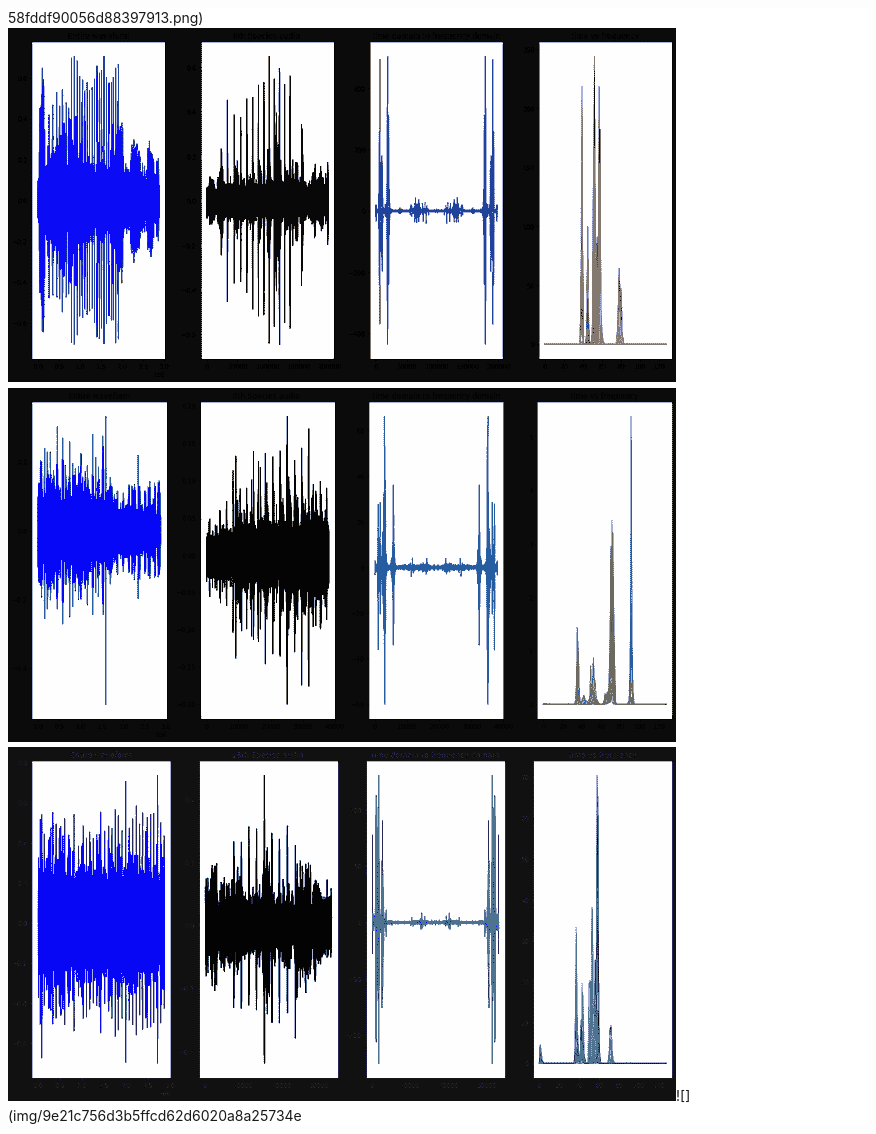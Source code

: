 58fddf90056d88397913.png)![](img/47bf6783a89cd0c4f8612ca3772043a1.png)![](img/25c70545605f8371a352503697f1a8ee.png)![](img/ce788f6ba03458f58d8915ca6ba6b5d3.png)![](img/9e21c756d3b5ffcd62d6020a8a25734e